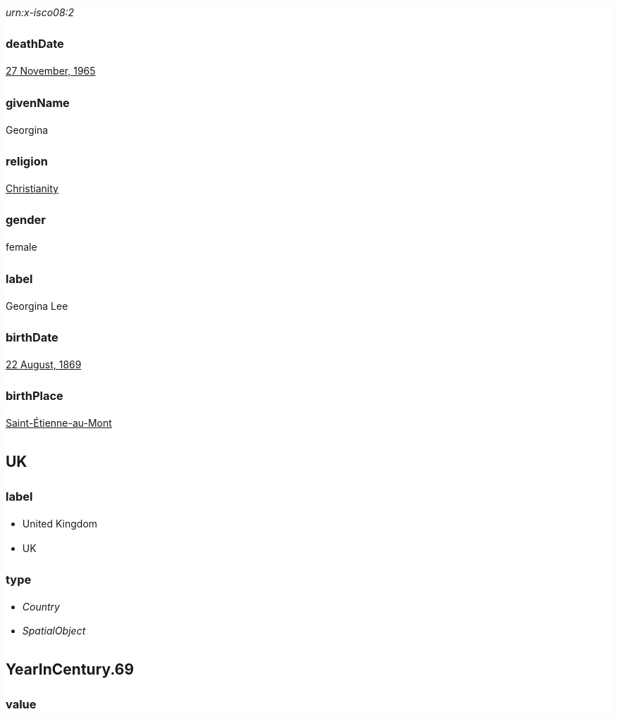 
*urn:x-isco08:2*

### deathDate


[27 November, 1965](#27-November-1965)

### givenName


Georgina

### religion


[Christianity](#Christianity)

### gender


female

### label


Georgina Lee

### birthDate


[22 August, 1869](#22-August-1869)

### birthPlace


[Saint-Étienne-au-Mont](#Saint-Étienne-au-Mont)

## UK

### label

 - United Kingdom

 - UK

### type

 - *Country*

 - *SpatialObject*

## YearInCentury.69

### value

